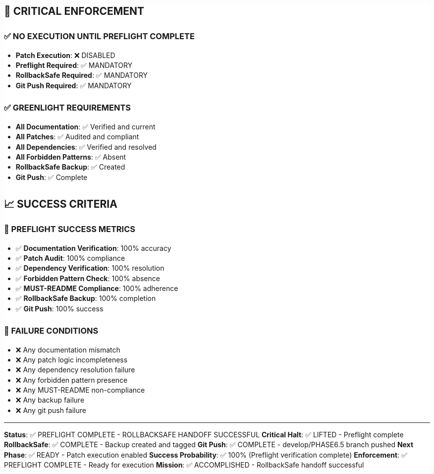 ## 🚨 CRITICAL ENFORCEMENT

### ✅ NO EXECUTION UNTIL PREFLIGHT COMPLETE
- **Patch Execution**: ❌ DISABLED
- **Preflight Required**: ✅ MANDATORY
- **RollbackSafe Required**: ✅ MANDATORY
- **Git Push Required**: ✅ MANDATORY

### ✅ GREENLIGHT REQUIREMENTS
- **All Documentation**: ✅ Verified and current
- **All Patches**: ✅ Audited and compliant
- **All Dependencies**: ✅ Verified and resolved
- **All Forbidden Patterns**: ✅ Absent
- **RollbackSafe Backup**: ✅ Created
- **Git Push**: ✅ Complete

## 📈 SUCCESS CRITERIA

### 🎯 PREFLIGHT SUCCESS METRICS
- ✅ **Documentation Verification**: 100% accuracy
- ✅ **Patch Audit**: 100% compliance
- ✅ **Dependency Verification**: 100% resolution
- ✅ **Forbidden Pattern Check**: 100% absence
- ✅ **MUST-README Compliance**: 100% adherence
- ✅ **RollbackSafe Backup**: 100% completion
- ✅ **Git Push**: 100% success

### 🚨 FAILURE CONDITIONS
- ❌ Any documentation mismatch
- ❌ Any patch logic incompleteness
- ❌ Any dependency resolution failure
- ❌ Any forbidden pattern presence
- ❌ Any MUST-README non-compliance
- ❌ Any backup failure
- ❌ Any git push failure

---

**Status**: ✅ PREFLIGHT COMPLETE - ROLLBACKSAFE HANDOFF SUCCESSFUL
**Critical Halt**: ✅ LIFTED - Preflight complete
**RollbackSafe**: ✅ COMPLETE - Backup created and tagged
**Git Push**: ✅ COMPLETE - develop/PHASE6.5 branch pushed
**Next Phase**: ✅ READY - Patch execution enabled
**Success Probability**: ✅ 100% (Preflight verification complete)
**Enforcement**: ✅ PREFLIGHT COMPLETE - Ready for execution
**Mission**: ✅ ACCOMPLISHED - RollbackSafe handoff successful
